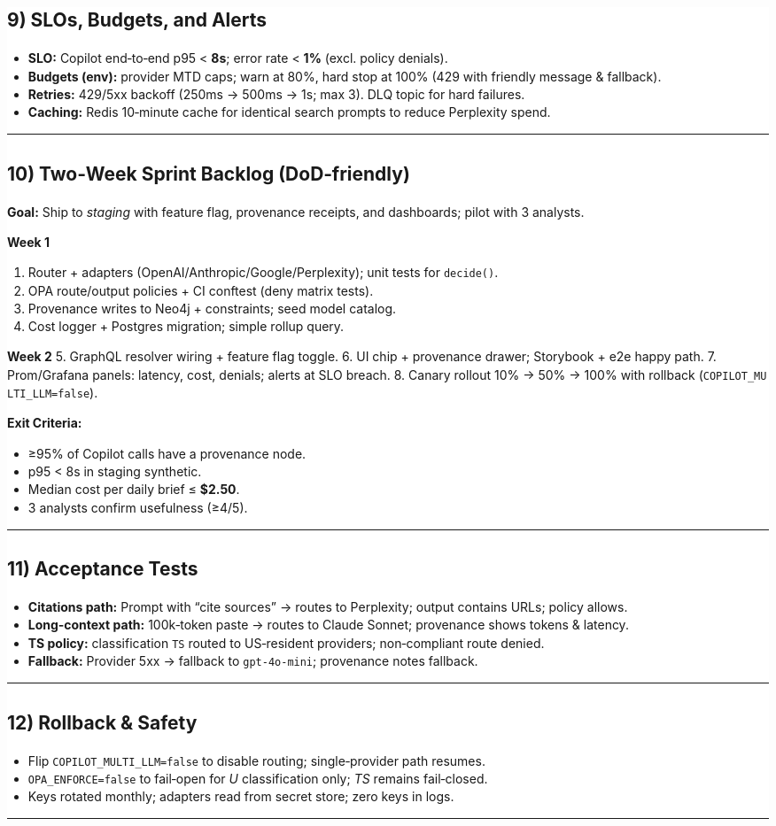 
## 9) SLOs, Budgets, and Alerts

- **SLO:** Copilot end‑to‑end p95 < **8s**; error rate < **1%** (excl. policy denials).
- **Budgets (env):** provider MTD caps; warn at 80%, hard stop at 100% (429 with friendly message & fallback).
- **Retries:** 429/5xx backoff (250ms → 500ms → 1s; max 3). DLQ topic for hard failures.
- **Caching:** Redis 10‑minute cache for identical search prompts to reduce Perplexity spend.

---

## 10) Two‑Week Sprint Backlog (DoD‑friendly)

**Goal:** Ship to *staging* with feature flag, provenance receipts, and dashboards; pilot with 3 analysts.

**Week 1**
1. Router + adapters (OpenAI/Anthropic/Google/Perplexity); unit tests for `decide()`.
2. OPA route/output policies + CI conftest (deny matrix tests).
3. Provenance writes to Neo4j + constraints; seed model catalog.
4. Cost logger + Postgres migration; simple rollup query.

**Week 2**
5. GraphQL resolver wiring + feature flag toggle.
6. UI chip + provenance drawer; Storybook + e2e happy path.
7. Prom/Grafana panels: latency, cost, denials; alerts at SLO breach.
8. Canary rollout 10% → 50% → 100% with rollback (`COPILOT_MULTI_LLM=false`).

**Exit Criteria:**
- ≥95% of Copilot calls have a provenance node.
- p95 < 8s in staging synthetic.
- Median cost per daily brief ≤ **$2.50**.
- 3 analysts confirm usefulness (≥4/5).

---

## 11) Acceptance Tests

- **Citations path:** Prompt with “cite sources” → routes to Perplexity; output contains URLs; policy allows.
- **Long‑context path:** 100k‑token paste → routes to Claude Sonnet; provenance shows tokens & latency.
- **TS policy:** classification `TS` routed to US‑resident providers; non‑compliant route denied.
- **Fallback:** Provider 5xx → fallback to `gpt‑4o‑mini`; provenance notes fallback.

---

## 12) Rollback & Safety

- Flip `COPILOT_MULTI_LLM=false` to disable routing; single‑provider path resumes.
- `OPA_ENFORCE=false` to fail‑open for *U* classification only; *TS* remains fail‑closed.
- Keys rotated monthly; adapters read from secret store; zero keys in logs.

---